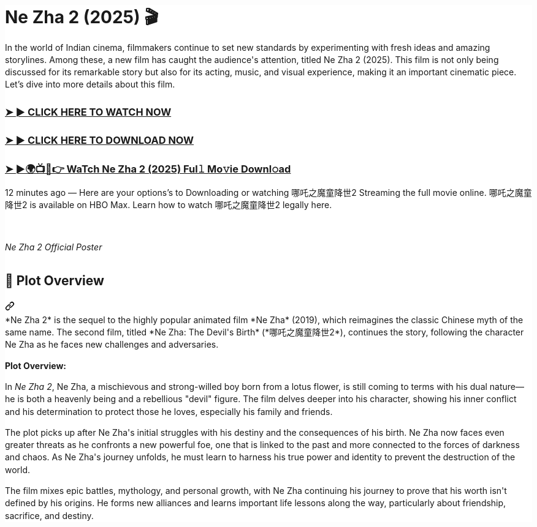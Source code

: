# Ne Zha 2 (2025) 🎬

In the world of Indian cinema, filmmakers continue to set new standards by experimenting with fresh ideas and amazing storylines. Among these, a new film has caught the audience's attention, titled Ne Zha 2 (2025). This film is not only being discussed for its remarkable story but also for its acting, music, and visual experience, making it an important cinematic piece. Let’s dive into more details about this film.

### <a href="https://sixmedia.online/en/movie/980477/ne-zha-2.git" rel="nofollow">➤ ► CLICK HERE TO WATCH NOW</a>

### <a href="https://sixmedia.online/en/movie/980477/ne-zha-2.git" rel="nofollow">➤ ► CLICK HERE TO DOWNLOAD NOW</a>

### <a href="https://sixmedia.online/en/movie/980477/ne-zha-2.git" rel="nofollow">➤ ►🌍📺📱👉 WaTch Ne Zha 2 (2025) Ful𝚕 Mo𝚟ie Downl𝚘ad</a>

12 minutes ago — Here are your options’s to Downloading or watching 哪吒之魔童降世2 Streaming the full movie online. 哪吒之魔童降世2 is available on HBO Max. Learn how to watch 哪吒之魔童降世2 legally here.

<a href="https://sixmedia.online/en/movie/980477/ne-zha-2.git" rel="nofollow"><img src="https://image.tmdb.org/t/p/w185/kO9QAkh9sKVAPrmZVVoLF7oku3E.jpg" alt="" style="max-width: 100%;"></a></p>
*Ne Zha 2 Official Poster*

<div class="markdown-heading" dir="auto"><h2 class="heading-element" dir="auto">📖 Plot Overview</h2><a id="user-content--plot-overview" class="anchor" aria-label="Permalink: 📖 Plot Overview" href="#-plot-overview"><svg class="octicon octicon-link" viewBox="0 0 16 16" version="1.1" width="16" height="16" aria-hidden="true"><path d="m7.775 3.275 1.25-1.25a3.5 3.5 0 1 1 4.95 4.95l-2.5 2.5a3.5 3.5 0 0 1-4.95 0 .751.751 0 0 1 .018-1.042.751.751 0 0 1 1.042-.018 1.998 1.998 0 0 0 2.83 0l2.5-2.5a2.002 2.002 0 0 0-2.83-2.83l-1.25 1.25a.751.751 0 0 1-1.042-.018.751.751 0 0 1-.018-1.042Zm-4.69 9.64a1.998 1.998 0 0 0 2.83 0l1.25-1.25a.751.751 0 0 1 1.042.018.751.751 0 0 1 .018 1.042l-1.25 1.25a3.5 3.5 0 1 1-4.95-4.95l2.5-2.5a3.5 3.5 0 0 1 4.95 0 .751.751 0 0 1-.018 1.042.751.751 0 0 1-1.042.018 1.998 1.998 0 0 0-2.83 0l-2.5 2.5a1.998 1.998 0 0 0 0 2.83Z"></path></svg></a></div>
*Ne Zha 2* is the sequel to the highly popular animated film *Ne Zha* (2019), which reimagines the classic Chinese myth of the same name. The second film, titled *Ne Zha: The Devil's Birth* (*哪吒之魔童降世2*), continues the story, following the character Ne Zha as he faces new challenges and adversaries.

**Plot Overview:**

In *Ne Zha 2*, Ne Zha, a mischievous and strong-willed boy born from a lotus flower, is still coming to terms with his dual nature—he is both a heavenly being and a rebellious "devil" figure. The film delves deeper into his character, showing his inner conflict and his determination to protect those he loves, especially his family and friends.

The plot picks up after Ne Zha's initial struggles with his destiny and the consequences of his birth. Ne Zha now faces even greater threats as he confronts a new powerful foe, one that is linked to the past and more connected to the forces of darkness and chaos. As Ne Zha's journey unfolds, he must learn to harness his true power and identity to prevent the destruction of the world.

The film mixes epic battles, mythology, and personal growth, with Ne Zha continuing his journey to prove that his worth isn't defined by his origins. He forms new alliances and learns important life lessons along the way, particularly about friendship, sacrifice, and destiny.
